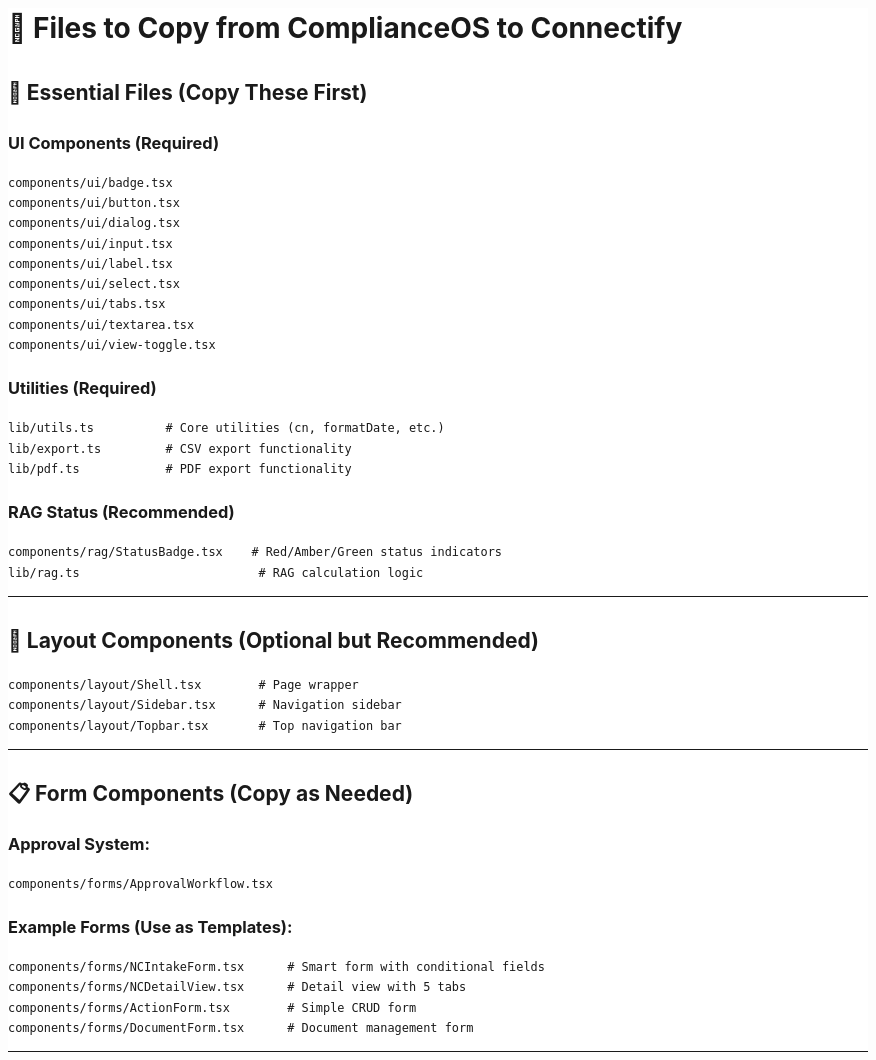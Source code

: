 # 📁 Files to Copy from ComplianceOS to Connectify

## 🎯 Essential Files (Copy These First)

### **UI Components** (Required)
```
components/ui/badge.tsx
components/ui/button.tsx
components/ui/dialog.tsx
components/ui/input.tsx
components/ui/label.tsx
components/ui/select.tsx
components/ui/tabs.tsx
components/ui/textarea.tsx
components/ui/view-toggle.tsx
```

### **Utilities** (Required)
```
lib/utils.ts          # Core utilities (cn, formatDate, etc.)
lib/export.ts         # CSV export functionality
lib/pdf.ts            # PDF export functionality
```

### **RAG Status** (Recommended)
```
components/rag/StatusBadge.tsx    # Red/Amber/Green status indicators
lib/rag.ts                         # RAG calculation logic
```

---

## 🎨 Layout Components (Optional but Recommended)

```
components/layout/Shell.tsx        # Page wrapper
components/layout/Sidebar.tsx      # Navigation sidebar
components/layout/Topbar.tsx       # Top navigation bar
```

---

## 📋 Form Components (Copy as Needed)

### **Approval System:**
```
components/forms/ApprovalWorkflow.tsx
```

### **Example Forms** (Use as Templates):
```
components/forms/NCIntakeForm.tsx      # Smart form with conditional fields
components/forms/NCDetailView.tsx      # Detail view with 5 tabs
components/forms/ActionForm.tsx        # Simple CRUD form
components/forms/DocumentForm.tsx      # Document management form
```

---